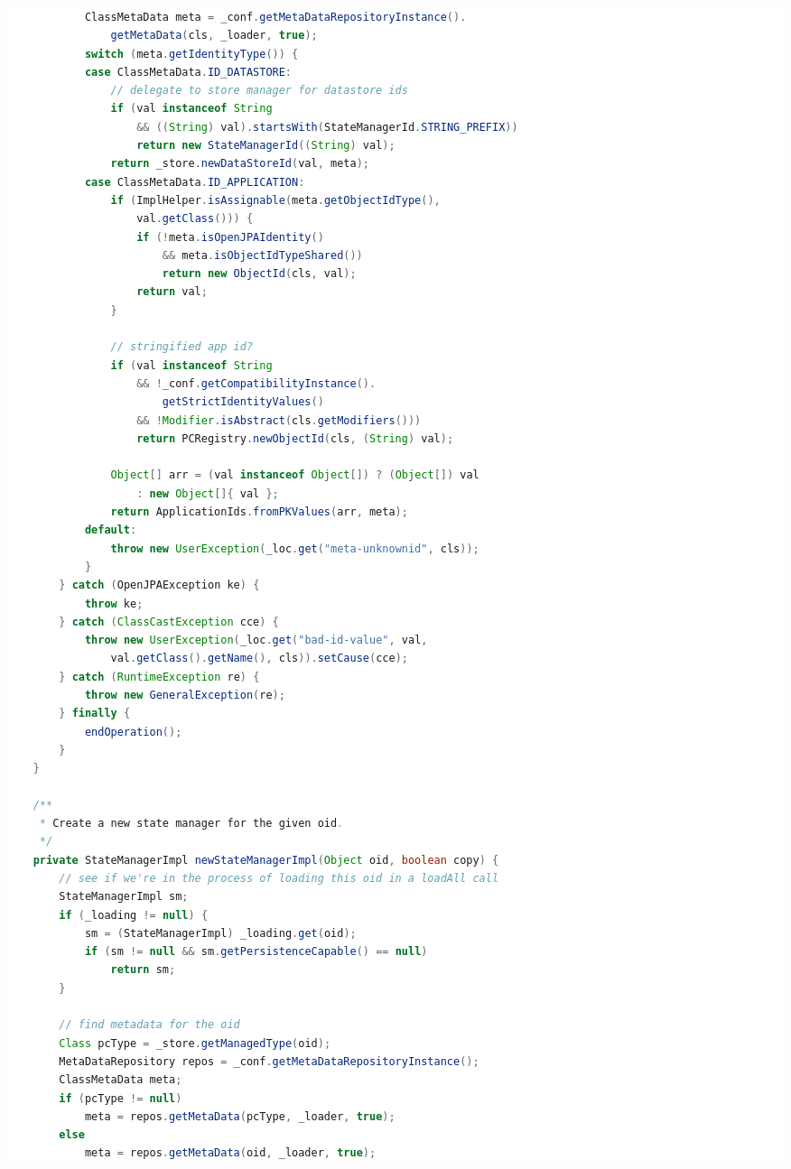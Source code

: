 ```java
            ClassMetaData meta = _conf.getMetaDataRepositoryInstance().
                getMetaData(cls, _loader, true);
            switch (meta.getIdentityType()) {
            case ClassMetaData.ID_DATASTORE:
                // delegate to store manager for datastore ids
                if (val instanceof String
                    && ((String) val).startsWith(StateManagerId.STRING_PREFIX))
                    return new StateManagerId((String) val);
                return _store.newDataStoreId(val, meta);
            case ClassMetaData.ID_APPLICATION:
                if (ImplHelper.isAssignable(meta.getObjectIdType(), 
                    val.getClass())) {
                    if (!meta.isOpenJPAIdentity() 
                        && meta.isObjectIdTypeShared())
                        return new ObjectId(cls, val);
                    return val;
                }

                // stringified app id?
                if (val instanceof String 
                    && !_conf.getCompatibilityInstance().
                        getStrictIdentityValues()
                    && !Modifier.isAbstract(cls.getModifiers()))
                    return PCRegistry.newObjectId(cls, (String) val);

                Object[] arr = (val instanceof Object[]) ? (Object[]) val
                    : new Object[]{ val };
                return ApplicationIds.fromPKValues(arr, meta);
            default:
                throw new UserException(_loc.get("meta-unknownid", cls));
            }
        } catch (OpenJPAException ke) {
            throw ke;
        } catch (ClassCastException cce) {
            throw new UserException(_loc.get("bad-id-value", val,
                val.getClass().getName(), cls)).setCause(cce);
        } catch (RuntimeException re) {
            throw new GeneralException(re);
        } finally {
            endOperation();
        }
    }

    /**
     * Create a new state manager for the given oid.
     */
    private StateManagerImpl newStateManagerImpl(Object oid, boolean copy) {
        // see if we're in the process of loading this oid in a loadAll call
        StateManagerImpl sm;
        if (_loading != null) {
            sm = (StateManagerImpl) _loading.get(oid);
            if (sm != null && sm.getPersistenceCapable() == null)
                return sm;
        }

        // find metadata for the oid
        Class pcType = _store.getManagedType(oid);
        MetaDataRepository repos = _conf.getMetaDataRepositoryInstance();
        ClassMetaData meta;
        if (pcType != null)
            meta = repos.getMetaData(pcType, _loader, true);
        else
            meta = repos.getMetaData(oid, _loader, true);
```